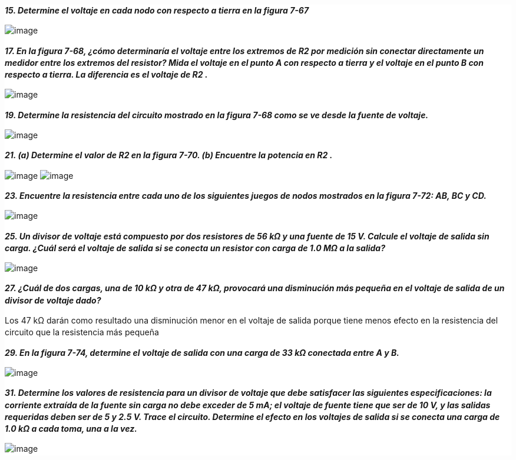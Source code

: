 ***15. Determine el voltaje en cada nodo con respecto a tierra en la figura 7-67***

![image](https://user-images.githubusercontent.com/116696484/207750255-ee001e2c-ddd1-4a6a-a3e8-ab3965a3fd67.png)

***17. En la figura 7-68, ¿cómo determinaría el voltaje entre los extremos de R2 por medición sin conectar directamente un medidor entre los extremos del resistor?
Mida el voltaje en el punto A con respecto a tierra y el voltaje en el punto B con respecto a tierra. La diferencia es el voltaje de R2
.***

![image](https://user-images.githubusercontent.com/116696484/207750339-c5da2032-ecd5-4558-8f6a-bfc92cdb5bb9.png)


***19. Determine la resistencia del circuito mostrado en la figura 7-68 como se ve desde la fuente de voltaje.***

![image](https://user-images.githubusercontent.com/116696484/207750406-21b3f181-71fe-4bf9-8d22-b7d0e6e74490.png)

***21. (a) Determine el valor de R2 en la figura 7-70. (b) Encuentre la potencia en R2 .***

![image](https://user-images.githubusercontent.com/116696484/207750489-5ff3ff12-3aaf-4b25-8025-933ce1548b5f.png)
![image](https://user-images.githubusercontent.com/116696484/207750516-2bbffa27-0b81-4716-96ad-37b76f82fa3b.png)


***23. Encuentre la resistencia entre cada uno de los siguientes juegos de nodos mostrados en la figura 7-72: AB, BC y CD.***

![image](https://user-images.githubusercontent.com/116696484/207750555-b12eb270-40d5-4de7-9cf2-d52efec07ab2.png)

***25. Un divisor de voltaje está compuesto por dos resistores de 56 kΩ y una fuente de 15 V. Calcule el voltaje de salida sin carga. ¿Cuál será el voltaje de salida si se conecta un resistor con carga de 1.0 MΩ a la salida?***

![image](https://user-images.githubusercontent.com/116696484/207750598-86fa463f-14df-4a6f-af3e-655932348384.png)

***27. ¿Cuál de dos cargas, una de 10 kΩ y otra de 47 kΩ, provocará una disminución más pequeña en el voltaje de salida de un divisor de voltaje dado?***

Los 47 kΩ darán como resultado una disminución menor en el voltaje de salida porque tiene menos efecto en la resistencia del circuito que la resistencia más pequeña


***29. En la figura 7-74, determine el voltaje de salida con una carga de 33 kΩ conectada entre A y B.***

![image](https://user-images.githubusercontent.com/116696484/207750723-dccbe046-d959-4b1c-bb42-e6b189151f3c.png)

***31. Determine los valores de resistencia para un divisor de voltaje que debe satisfacer las siguientes especificaciones: la corriente extraída de la fuente sin carga no debe exceder de 5 mA; el voltaje de fuente tiene que ser de 10 V, y las salidas requeridas deben ser de 5 y 2.5 V. Trace el circuito. Determine el efecto en los voltajes de salida si se conecta una carga de 1.0 kΩ a cada toma, una a la vez.***

![image](https://user-images.githubusercontent.com/116696484/207750801-ab595b09-6421-4295-8278-ee26057e73e2.png)
